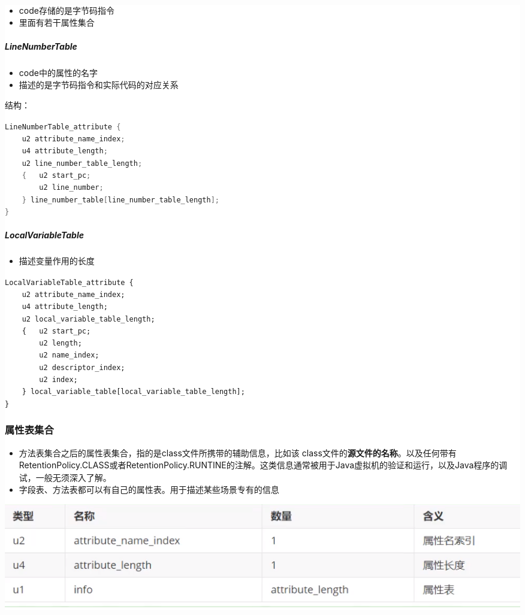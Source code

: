 - code存储的是字节码指令
- 里面有若干属性集合

##### LineNumberTable

- code中的属性的名字
- 描述的是字节码指令和实际代码的对应关系

结构：

```java
LineNumberTable_attribute {
    u2 attribute_name_index;
    u4 attribute_length;
    u2 line_number_table_length;
    {   u2 start_pc;
        u2 line_number;	
    } line_number_table[line_number_table_length];
}
```

##### LocalVariableTable

- 描述变量作用的长度

```shell
LocalVariableTable_attribute {
    u2 attribute_name_index;
    u4 attribute_length;
    u2 local_variable_table_length;
    {   u2 start_pc;
        u2 length;
        u2 name_index;
        u2 descriptor_index;
        u2 index;
    } local_variable_table[local_variable_table_length];
}
```


### 属性表集合

- 方法表集合之后的属性表集合，指的是class文件所携带的辅助信息，比如该 class文件的**源文件的名称**。以及任何带有RetentionPolicy.CLASS或者RetentionPolicy.RUNTINE的注解。这类信息通常被用于Java虚拟机的验证和运行，以及Java程序的调试，一般无须深入了解。
- 字段表、方法表都可以有自己的属性表。用于描述某些场景专有的信息 

![](../image/java/jvm/20210529162529.png)
